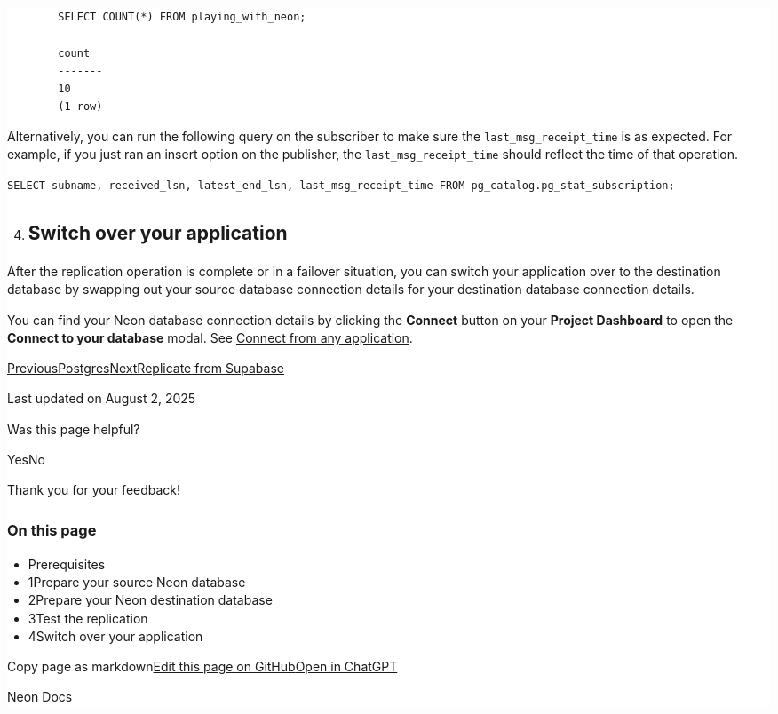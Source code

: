             SELECT COUNT(*) FROM playing_with_neon;
            
            count
            -------
            10
            (1 row)

Alternatively, you can run the following query on the subscriber to make sure the `last_msg_receipt_time` is as expected. For example, if you just ran an insert option on the publisher, the `last_msg_receipt_time` should reflect the time of that operation.
    
    SELECT subname, received_lsn, latest_end_lsn, last_msg_receipt_time FROM pg_catalog.pg_stat_subscription;

  4. ## Switch over your application

After the replication operation is complete or in a failover situation, you can switch your application over to the destination database by swapping out your source database connection details for your destination database connection details.

You can find your Neon database connection details by clicking the **Connect** button on your **Project Dashboard** to open the **Connect to your database** modal. See [Connect from any application](/docs/connect/connect-from-any-app).




[PreviousPostgres](/docs/guides/logical-replication-postgres-to-neon)[NextReplicate from Supabase](/docs/guides/logical-replication-supabase-to-neon)

Last updated on August 2, 2025

Was this page helpful?

YesNo

Thank you for your feedback!

### On this page

  * Prerequisites
  * 1Prepare your source Neon database
  * 2Prepare your Neon destination database
  * 3Test the replication
  * 4Switch over your application



Copy page as markdown[Edit this page on GitHub](https://github.com/neondatabase/website/tree/main/content/docs/guides/logical-replication-neon-to-neon.md)[Open in ChatGPT](https://chatgpt.com/?hints=search&q=Read+https://raw.githubusercontent.com/neondatabase/website/refs/heads/main/content/docs/guides/logical-replication-neon-to-neon.md)

Neon Docs